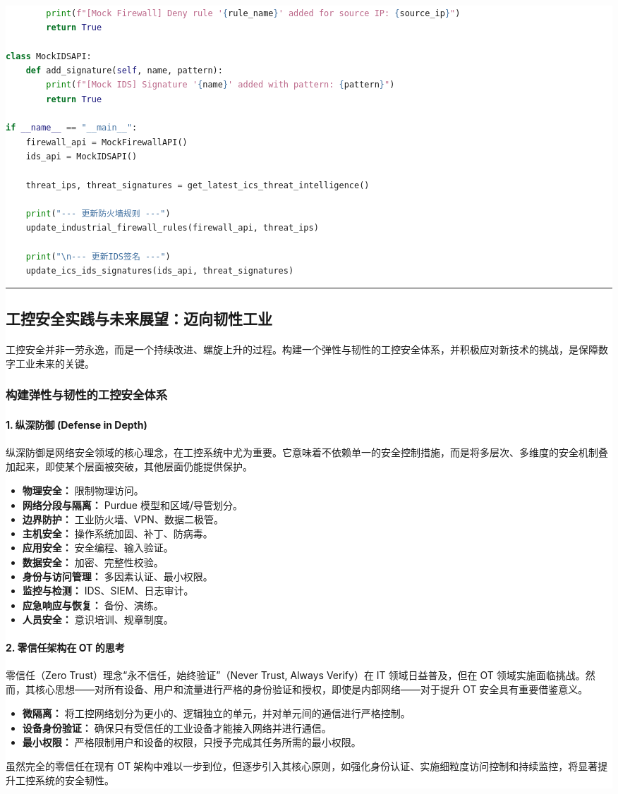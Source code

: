 ```python
        print(f"[Mock Firewall] Deny rule '{rule_name}' added for source IP: {source_ip}")
        return True

class MockIDSAPI:
    def add_signature(self, name, pattern):
        print(f"[Mock IDS] Signature '{name}' added with pattern: {pattern}")
        return True

if __name__ == "__main__":
    firewall_api = MockFirewallAPI()
    ids_api = MockIDSAPI()

    threat_ips, threat_signatures = get_latest_ics_threat_intelligence()

    print("--- 更新防火墙规则 ---")
    update_industrial_firewall_rules(firewall_api, threat_ips)

    print("\n--- 更新IDS签名 ---")
    update_ics_ids_signatures(ids_api, threat_signatures)
```

---

## 工控安全实践与未来展望：迈向韧性工业

工控安全并非一劳永逸，而是一个持续改进、螺旋上升的过程。构建一个弹性与韧性的工控安全体系，并积极应对新技术的挑战，是保障数字工业未来的关键。

### 构建弹性与韧性的工控安全体系

#### 1. 纵深防御 (Defense in Depth)

纵深防御是网络安全领域的核心理念，在工控系统中尤为重要。它意味着不依赖单一的安全控制措施，而是将多层次、多维度的安全机制叠加起来，即使某个层面被突破，其他层面仍能提供保护。
*   **物理安全：** 限制物理访问。
*   **网络分段与隔离：** Purdue 模型和区域/导管划分。
*   **边界防护：** 工业防火墙、VPN、数据二极管。
*   **主机安全：** 操作系统加固、补丁、防病毒。
*   **应用安全：** 安全编程、输入验证。
*   **数据安全：** 加密、完整性校验。
*   **身份与访问管理：** 多因素认证、最小权限。
*   **监控与检测：** IDS、SIEM、日志审计。
*   **应急响应与恢复：** 备份、演练。
*   **人员安全：** 意识培训、规章制度。

#### 2. 零信任架构在 OT 的思考

零信任（Zero Trust）理念“永不信任，始终验证”（Never Trust, Always Verify）在 IT 领域日益普及，但在 OT 领域实施面临挑战。然而，其核心思想——对所有设备、用户和流量进行严格的身份验证和授权，即使是内部网络——对于提升 OT 安全具有重要借鉴意义。
*   **微隔离：** 将工控网络划分为更小的、逻辑独立的单元，并对单元间的通信进行严格控制。
*   **设备身份验证：** 确保只有受信任的工业设备才能接入网络并进行通信。
*   **最小权限：** 严格限制用户和设备的权限，只授予完成其任务所需的最小权限。

虽然完全的零信任在现有 OT 架构中难以一步到位，但逐步引入其核心原则，如强化身份认证、实施细粒度访问控制和持续监控，将显著提升工控系统的安全韧性。
